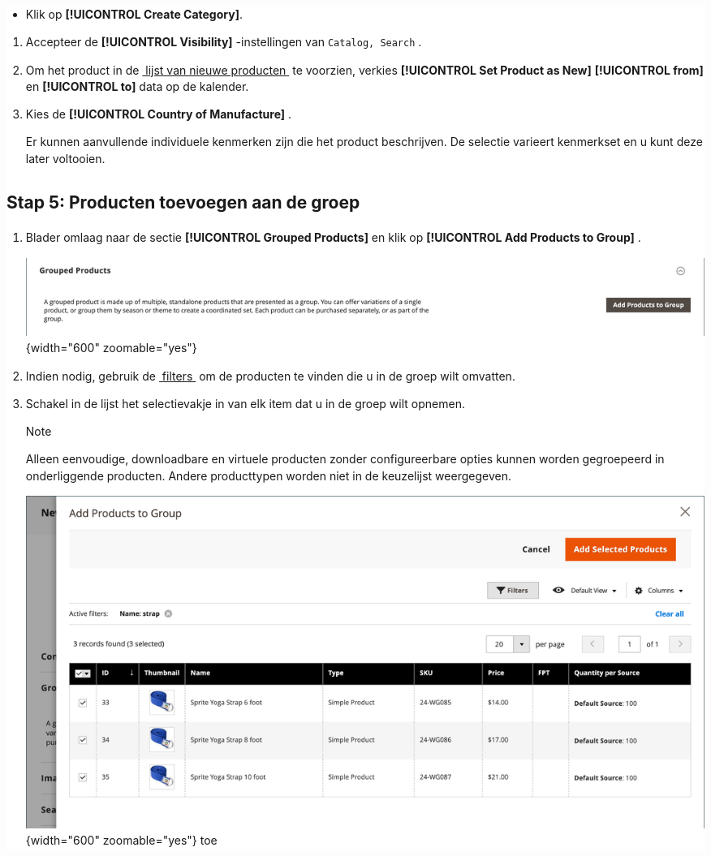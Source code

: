    - Klik op **[!UICONTROL Create Category]**.

1. Accepteer de **[!UICONTROL Visibility]** -instellingen van `Catalog, Search` .

1. Om het product in de [&#x200B; lijst van nieuwe producten &#x200B;](../content-design/widget-new-products-list.md) te voorzien, verkies **[!UICONTROL Set Product as New]** **[!UICONTROL from]** en **[!UICONTROL to]** data op de kalender.

1. Kies de **[!UICONTROL Country of Manufacture]** .

   Er kunnen aanvullende individuele kenmerken zijn die het product beschrijven. De selectie varieert kenmerkset en u kunt deze later voltooien.

## Stap 5: Producten toevoegen aan de groep

1. Blader omlaag naar de sectie **[!UICONTROL Grouped Products]** en klik op **[!UICONTROL Add Products to Group]** .

   ![&#x200B; Gegroepeerde Producten &#x200B;](./assets/product-grouped-products.png){width="600" zoomable="yes"}

1. Indien nodig, gebruik de [&#x200B; filters &#x200B;](../getting-started/admin-grid-controls.md) om de producten te vinden die u in de groep wilt omvatten.

1. Schakel in de lijst het selectievakje in van elk item dat u in de groep wilt opnemen.

   >[!NOTE]
   >
   >Alleen eenvoudige, downloadbare en virtuele producten zonder configureerbare opties kunnen worden gegroepeerd in onderliggende producten. Andere producttypen worden niet in de keuzelijst weergegeven.

   ![&#x200B; voeg Geselecteerde Producten &#x200B;](./assets/product-grouped-add-products.png){width="600" zoomable="yes"} toe

